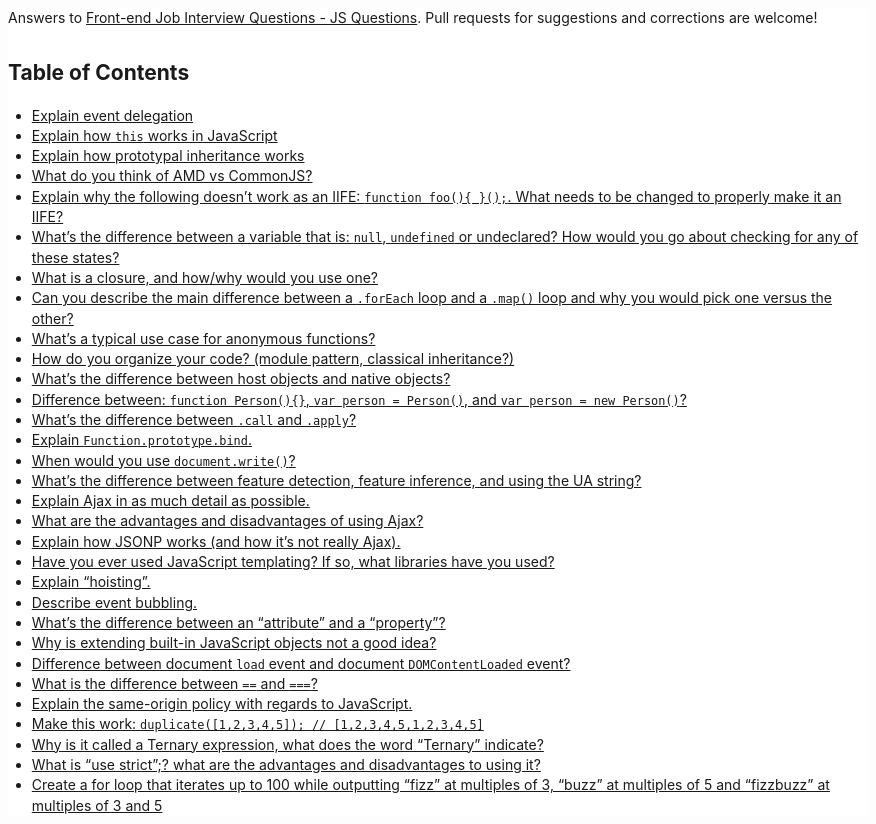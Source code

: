Answers to [Front-end Job Interview Questions - JS Questions](https://github.com/h5bp/Front-end-Developer-Interview-Questions/blob/master/src/questions/javascript-questions.md). Pull requests for suggestions and corrections are welcome!

Table of Contents
-----------------

-   [Explain event delegation](#explain-event-delegation)
-   [Explain how `this` works in JavaScript](#explain-how-this-works-in-javascript)
-   [Explain how prototypal inheritance works](#explain-how-prototypal-inheritance-works)
-   [What do you think of AMD vs CommonJS?](#what-do-you-think-of-amd-vs-commonjs)
-   [Explain why the following doesn’t work as an IIFE: `function foo(){ }();`. What needs to be changed to properly make it an IIFE?](#explain-why-the-following-doesnt-work-as-an-iife-function-foo--what-needs-to-be-changed-to-properly-make-it-an-iife)
-   [What’s the difference between a variable that is: `null`, `undefined` or undeclared? How would you go about checking for any of these states?](#whats-the-difference-between-a-variable-that-is-null-undefined-or-undeclared-how-would-you-go-about-checking-for-any-of-these-states)
-   [What is a closure, and how/why would you use one?](#what-is-a-closure-and-howwhy-would-you-use-one)
-   [Can you describe the main difference between a `.forEach` loop and a `.map()` loop and why you would pick one versus the other?](#can-you-describe-the-main-difference-between-a-foreach-loop-and-a-map-loop-and-why-you-would-pick-one-versus-the-other)
-   [What’s a typical use case for anonymous functions?](#whats-a-typical-use-case-for-anonymous-functions)
-   [How do you organize your code? (module pattern, classical inheritance?)](#how-do-you-organize-your-code-module-pattern-classical-inheritance)
-   [What’s the difference between host objects and native objects?](#whats-the-difference-between-host-objects-and-native-objects)
-   [Difference between: `function Person(){}`, `var person = Person()`, and `var person = new Person()`?](#difference-between-function-person-var-person--person-and-var-person--new-person)
-   [What’s the difference between `.call` and `.apply`?](#whats-the-difference-between-call-and-apply)
-   [Explain `Function.prototype.bind`.](#explain-functionprototypebind)
-   [When would you use `document.write()`?](#when-would-you-use-documentwrite)
-   [What’s the difference between feature detection, feature inference, and using the UA string?](#whats-the-difference-between-feature-detection-feature-inference-and-using-the-ua-string)
-   [Explain Ajax in as much detail as possible.](#explain-ajax-in-as-much-detail-as-possible)
-   [What are the advantages and disadvantages of using Ajax?](#what-are-the-advantages-and-disadvantages-of-using-ajax)
-   [Explain how JSONP works (and how it’s not really Ajax).](#explain-how-jsonp-works-and-how-its-not-really-ajax)
-   [Have you ever used JavaScript templating? If so, what libraries have you used?](#have-you-ever-used-javascript-templating-if-so-what-libraries-have-you-used)
-   [Explain “hoisting”.](#explain-hoisting)
-   [Describe event bubbling.](#describe-event-bubbling)
-   [What’s the difference between an “attribute” and a “property”?](#whats-the-difference-between-an-attribute-and-a-property)
-   [Why is extending built-in JavaScript objects not a good idea?](#why-is-extending-built-in-javascript-objects-not-a-good-idea)
-   [Difference between document `load` event and document `DOMContentLoaded` event?](#difference-between-document-load-event-and-document-domcontentloaded-event)
-   [What is the difference between `==` and `===`?](#what-is-the-difference-between--and-)
-   [Explain the same-origin policy with regards to JavaScript.](#explain-the-same-origin-policy-with-regards-to-javascript)
-   [Make this work: `duplicate([1,2,3,4,5]); // [1,2,3,4,5,1,2,3,4,5]`](#make-this-work)
-   [Why is it called a Ternary expression, what does the word “Ternary” indicate?](#why-is-it-called-a-ternary-expression-what-does-the-word-ternary-indicate)
-   [What is “use strict”;? what are the advantages and disadvantages to using it?](#what-is-use-strict-what-are-the-advantages-and-disadvantages-to-using-it)
-   [Create a for loop that iterates up to 100 while outputting “fizz” at multiples of 3, “buzz” at multiples of 5 and “fizzbuzz” at multiples of 3 and 5](#create-a-for-loop-that-iterates-up-to-100-while-outputting-fizz-at-multiples-of-3-buzz-at-multiples-of-5-and-fizzbuzz-at-multiples-of-3-and-5)